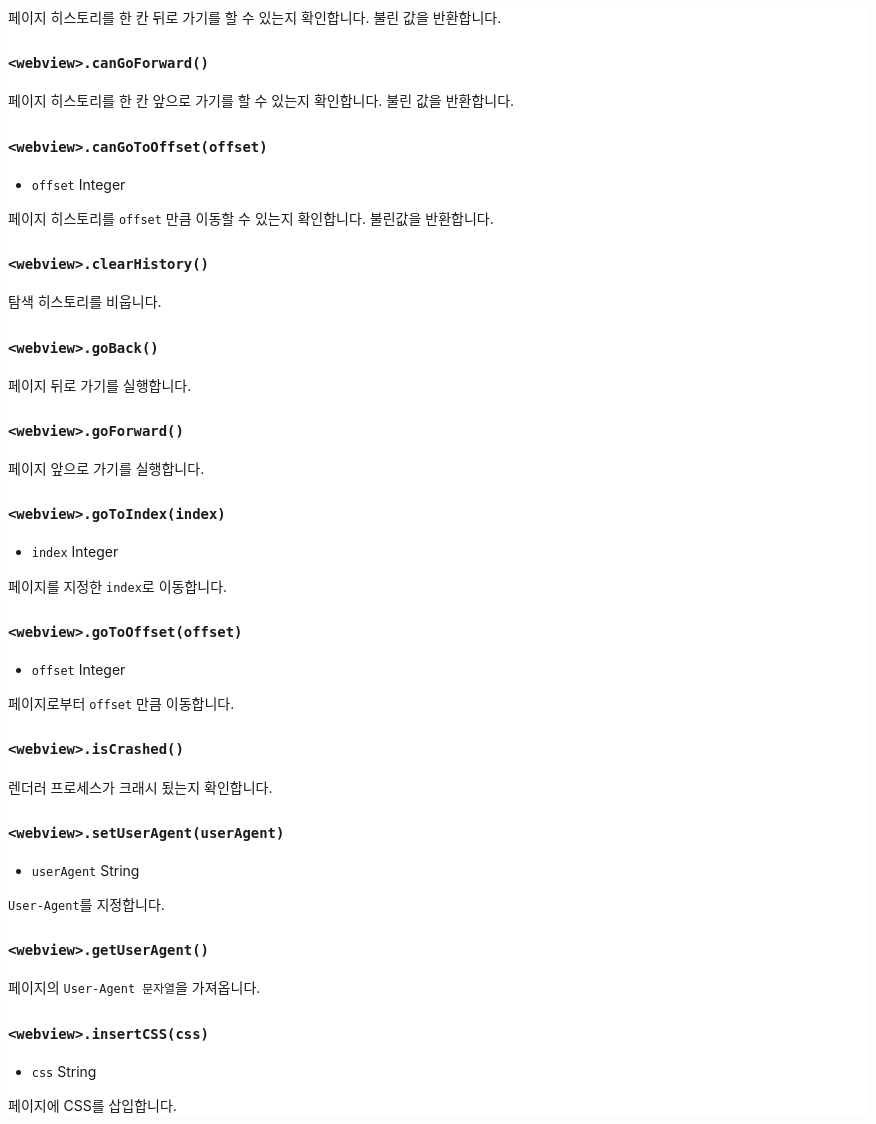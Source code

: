 페이지 히스토리를 한 칸 뒤로 가기를 할 수 있는지 확인합니다. 불린 값을 반환합니다.

### `<webview>.canGoForward()`

페이지 히스토리를 한 칸 앞으로 가기를 할 수 있는지 확인합니다. 불린 값을 반환합니다.

### `<webview>.canGoToOffset(offset)`

* `offset` Integer

페이지 히스토리를 `offset` 만큼 이동할 수 있는지 확인합니다. 불린값을 반환합니다.

### `<webview>.clearHistory()`

탐색 히스토리를 비웁니다.

### `<webview>.goBack()`

페이지 뒤로 가기를 실행합니다.

### `<webview>.goForward()`

페이지 앞으로 가기를 실행합니다.

### `<webview>.goToIndex(index)`

* `index` Integer

페이지를 지정한 `index`로 이동합니다.

### `<webview>.goToOffset(offset)`

* `offset` Integer

페이지로부터 `offset` 만큼 이동합니다.

### `<webview>.isCrashed()`

렌더러 프로세스가 크래시 됬는지 확인합니다.

### `<webview>.setUserAgent(userAgent)`

* `userAgent` String

`User-Agent`를 지정합니다.

### `<webview>.getUserAgent()`

페이지의 `User-Agent 문자열`을 가져옵니다.

### `<webview>.insertCSS(css)`

* `css` String

페이지에 CSS를 삽입합니다.
